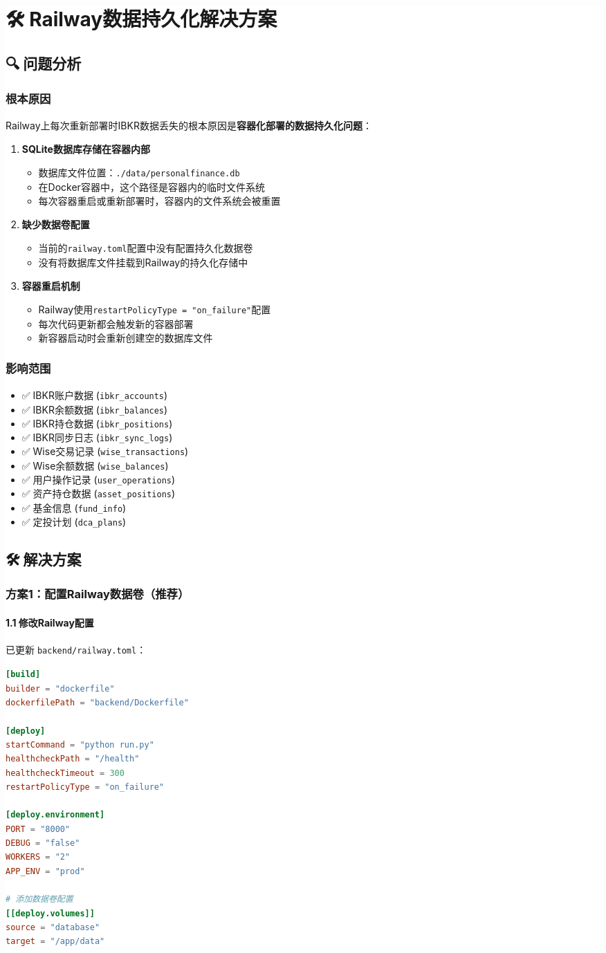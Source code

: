 # 🛠️ Railway数据持久化解决方案

## 🔍 问题分析

### 根本原因
Railway上每次重新部署时IBKR数据丢失的根本原因是**容器化部署的数据持久化问题**：

1. **SQLite数据库存储在容器内部**
   - 数据库文件位置：`./data/personalfinance.db`
   - 在Docker容器中，这个路径是容器内的临时文件系统
   - 每次容器重启或重新部署时，容器内的文件系统会被重置

2. **缺少数据卷配置**
   - 当前的`railway.toml`配置中没有配置持久化数据卷
   - 没有将数据库文件挂载到Railway的持久化存储中

3. **容器重启机制**
   - Railway使用`restartPolicyType = "on_failure"`配置
   - 每次代码更新都会触发新的容器部署
   - 新容器启动时会重新创建空的数据库文件

### 影响范围
- ✅ IBKR账户数据 (`ibkr_accounts`)
- ✅ IBKR余额数据 (`ibkr_balances`)
- ✅ IBKR持仓数据 (`ibkr_positions`)
- ✅ IBKR同步日志 (`ibkr_sync_logs`)
- ✅ Wise交易记录 (`wise_transactions`)
- ✅ Wise余额数据 (`wise_balances`)
- ✅ 用户操作记录 (`user_operations`)
- ✅ 资产持仓数据 (`asset_positions`)
- ✅ 基金信息 (`fund_info`)
- ✅ 定投计划 (`dca_plans`)

## 🛠️ 解决方案

### 方案1：配置Railway数据卷（推荐）

#### 1.1 修改Railway配置
已更新 `backend/railway.toml`：

```toml
[build]
builder = "dockerfile"
dockerfilePath = "backend/Dockerfile"

[deploy]
startCommand = "python run.py"
healthcheckPath = "/health"
healthcheckTimeout = 300
restartPolicyType = "on_failure"

[deploy.environment]
PORT = "8000"
DEBUG = "false"
WORKERS = "2"
APP_ENV = "prod"

# 添加数据卷配置
[[deploy.volumes]]
source = "database"
target = "/app/data"
```
